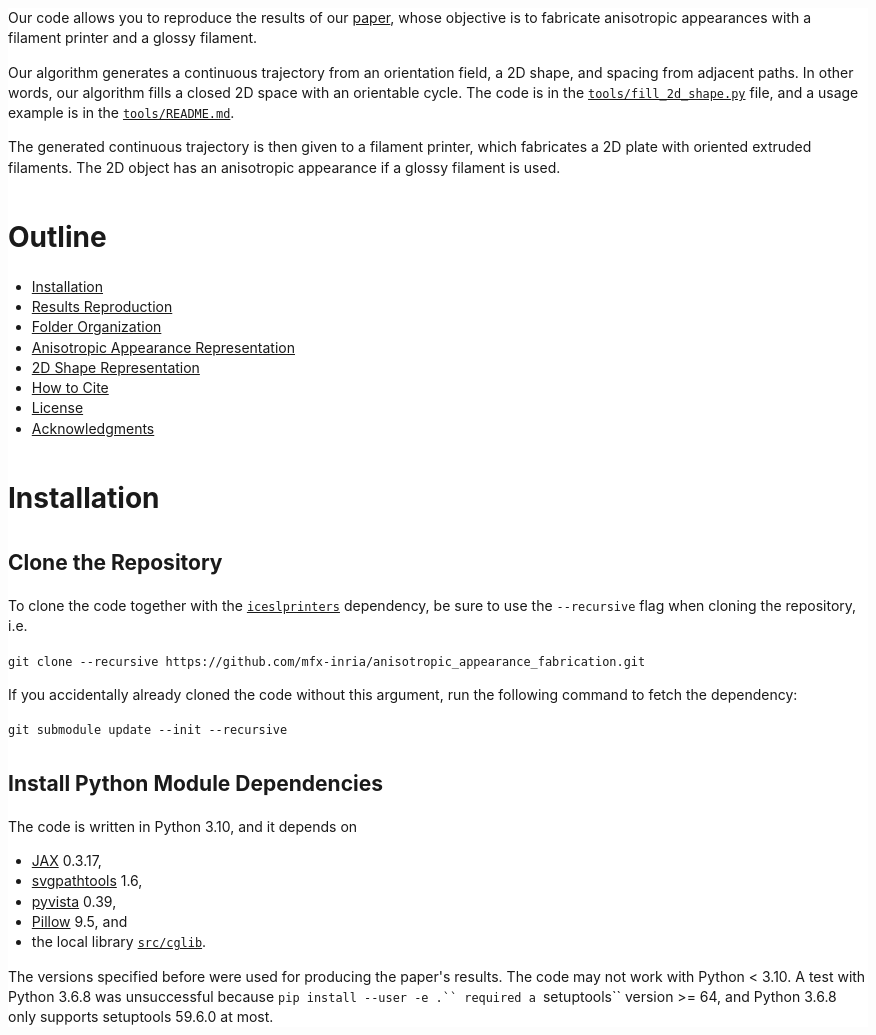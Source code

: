 
Our code allows you to reproduce the results of our [paper](https://xavierchermain.github.io/fdm_aa/), whose objective is to fabricate anisotropic appearances with a filament printer and a glossy filament.

Our algorithm generates a continuous trajectory from an orientation field, a 2D shape, and spacing from adjacent paths. In other words, our algorithm fills a closed 2D space with an orientable cycle. The code is in the [`tools/fill_2d_shape.py`](tools/fill_2d_shape.py) file, and a usage example is in the [`tools/README.md`](tools/README.md#fill_2d_shapepy).

The generated continuous trajectory is then given to a filament printer, which fabricates a 2D plate with oriented extruded filaments. The 2D object has an anisotropic appearance if a glossy filament is used.

# Outline

- [Installation](#installation)
- [Results Reproduction](#results-reproduction)
- [Folder Organization](#folder-organization)
- [Anisotropic Appearance Representation](#anisotropic-appearance-representation)
- [2D Shape Representation](#2d-shape-representation)
- [How to Cite](#how-to-cite)
- [License](#license)
- [Acknowledgments](#acknowledgments)

# Installation

## Clone the Repository

To clone the code together with the [`iceslprinters`](https://github.com/shapeforge/icesl-printers) dependency, be sure to use the `--recursive` flag when cloning the repository, i.e.
```
git clone --recursive https://github.com/mfx-inria/anisotropic_appearance_fabrication.git
```
If you accidentally already cloned the code without this argument, run the following command to fetch the dependency:
```
git submodule update --init --recursive
```

## Install Python Module Dependencies

The code is written in Python 3.10, and it depends on
- [JAX](https://github.com/google/jax) 0.3.17,
- [svgpathtools](https://github.com/mathandy/svgpathtools) 1.6,
- [pyvista](https://github.com/pyvista/pyvista) 0.39,
- [Pillow](https://github.com/python-pillow/Pillow) 9.5, and
- the local library [`src/cglib`](src/cglib).

The versions specified before were used for producing the paper's results. The code may not work with Python < 3.10. A test with Python 3.6.8 was unsuccessful because `pip install --user -e .`` required a `setuptools`` version >= 64, and Python 3.6.8 only supports setuptools 59.6.0 at most.
